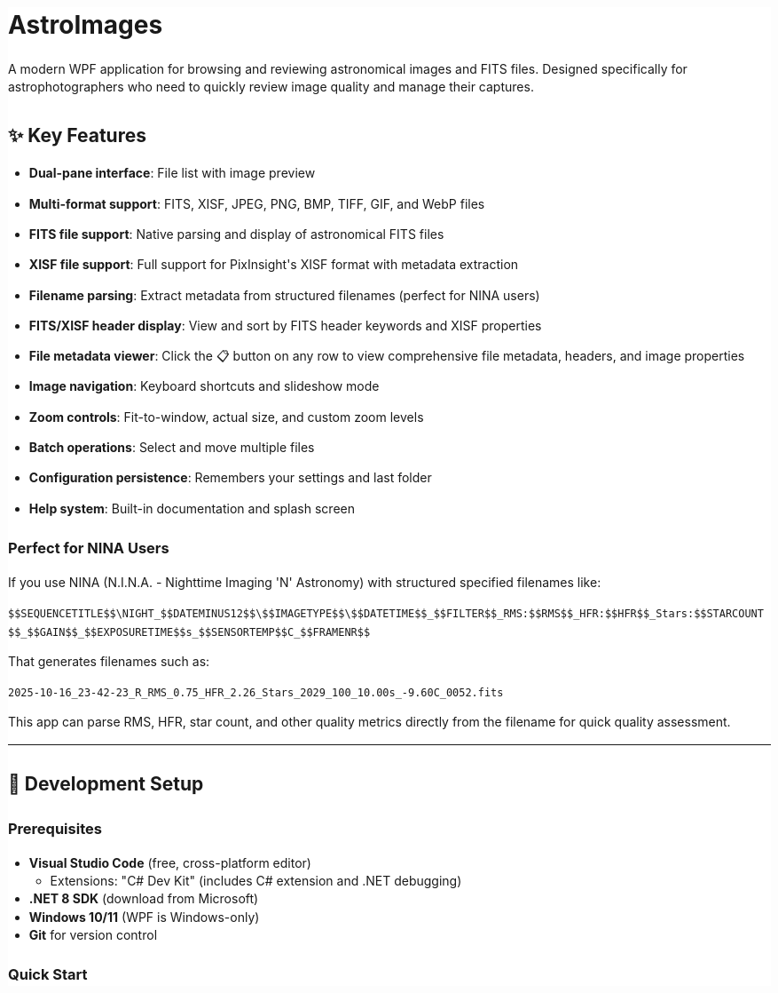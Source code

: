 # AstroImages

A modern WPF application for browsing and reviewing astronomical images and FITS files. Designed specifically for astrophotographers who need to quickly review image quality and manage their captures.

## ✨ Key Features

- **Dual-pane interface**: File list with image preview

- **Multi-format support**: FITS, XISF, JPEG, PNG, BMP, TIFF, GIF, and WebP files
- **FITS file support**: Native parsing and display of astronomical FITS files
- **XISF file support**: Full support for PixInsight's XISF format with metadata extraction
- **Filename parsing**: Extract metadata from structured filenames (perfect for NINA users)
- **FITS/XISF header display**: View and sort by FITS header keywords and XISF properties
- **File metadata viewer**: Click the 📋 button on any row to view comprehensive file metadata, headers, and image properties
- **Image navigation**: Keyboard shortcuts and slideshow mode
- **Zoom controls**: Fit-to-window, actual size, and custom zoom levels
- **Batch operations**: Select and move multiple files
- **Configuration persistence**: Remembers your settings and last folder
- **Help system**: Built-in documentation and splash screen

### Perfect for NINA Users

If you use NINA (N.I.N.A. - Nighttime Imaging 'N' Astronomy) with structured specified filenames like:
```
$$SEQUENCETITLE$$\NIGHT_$$DATEMINUS12$$\$$IMAGETYPE$$\$$DATETIME$$_$$FILTER$$_RMS:$$RMS$$_HFR:$$HFR$$_Stars:$$STARCOUNT$$_$$GAIN$$_$$EXPOSURETIME$$s_$$SENSORTEMP$$C_$$FRAMENR$$
```
That generates filenames such as:
```
2025-10-16_23-42-23_R_RMS_0.75_HFR_2.26_Stars_2029_100_10.00s_-9.60C_0052.fits
```

This app can parse RMS, HFR, star count, and other quality metrics directly from the filename for quick quality assessment.

---

## 🚀 Development Setup

### Prerequisites

- **Visual Studio Code** (free, cross-platform editor)
  - Extensions: "C# Dev Kit" (includes C# extension and .NET debugging)
- **.NET 8 SDK** (download from Microsoft)
- **Windows 10/11** (WPF is Windows-only)
- **Git** for version control

### Quick Start
